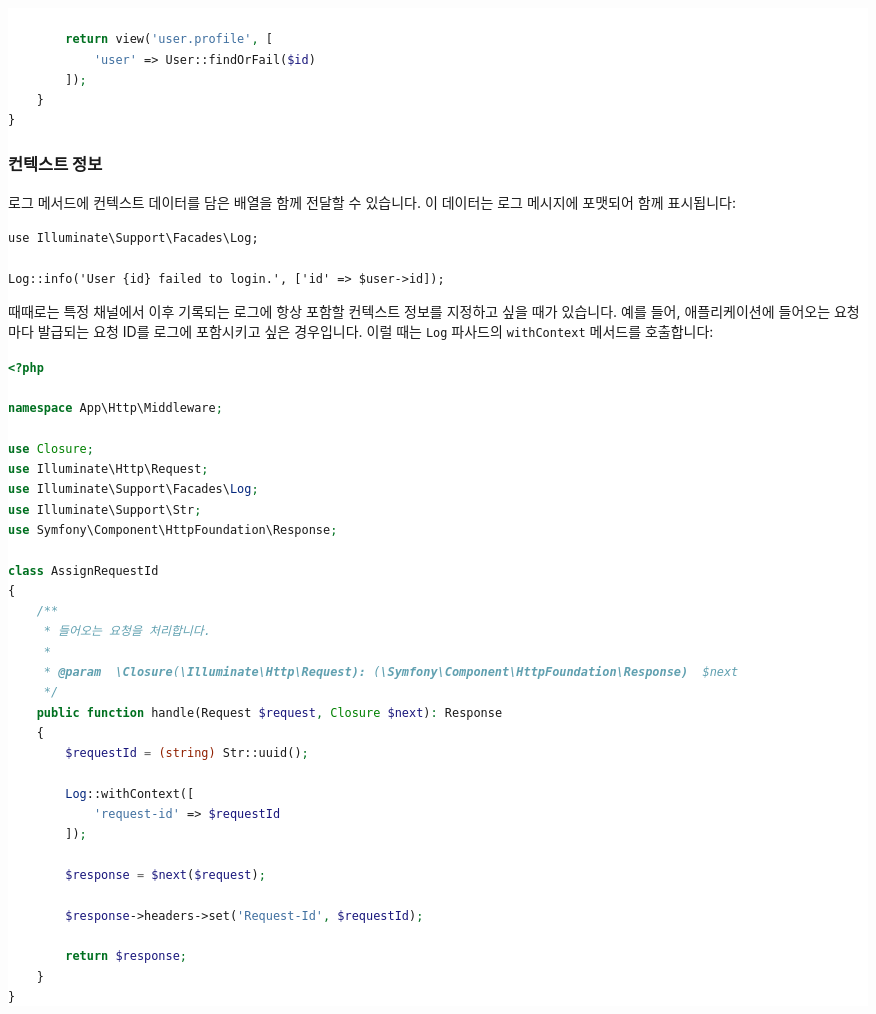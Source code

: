 ```php

        return view('user.profile', [
            'user' => User::findOrFail($id)
        ]);
    }
}
```

<a name="contextual-information"></a>
### 컨텍스트 정보

로그 메서드에 컨텍스트 데이터를 담은 배열을 함께 전달할 수 있습니다. 이 데이터는 로그 메시지에 포맷되어 함께 표시됩니다:

```
use Illuminate\Support\Facades\Log;

Log::info('User {id} failed to login.', ['id' => $user->id]);
```

때때로는 특정 채널에서 이후 기록되는 로그에 항상 포함할 컨텍스트 정보를 지정하고 싶을 때가 있습니다. 예를 들어, 애플리케이션에 들어오는 요청마다 발급되는 요청 ID를 로그에 포함시키고 싶은 경우입니다. 이럴 때는 `Log` 파사드의 `withContext` 메서드를 호출합니다:

```php
<?php

namespace App\Http\Middleware;

use Closure;
use Illuminate\Http\Request;
use Illuminate\Support\Facades\Log;
use Illuminate\Support\Str;
use Symfony\Component\HttpFoundation\Response;

class AssignRequestId
{
    /**
     * 들어오는 요청을 처리합니다.
     *
     * @param  \Closure(\Illuminate\Http\Request): (\Symfony\Component\HttpFoundation\Response)  $next
     */
    public function handle(Request $request, Closure $next): Response
    {
        $requestId = (string) Str::uuid();

        Log::withContext([
            'request-id' => $requestId
        ]);

        $response = $next($request);

        $response->headers->set('Request-Id', $requestId);

        return $response;
    }
}
```

